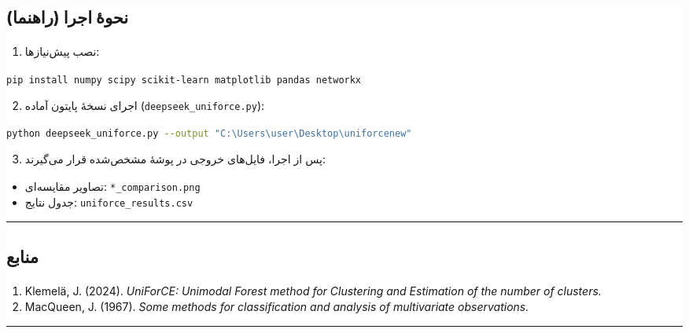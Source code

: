 
## نحوهٔ اجرا (راهنما)

1. نصب پیش‌نیازها:

```bash
pip install numpy scipy scikit-learn matplotlib pandas networkx
```

2. اجرای نسخهٔ پایتون آماده (`deepseek_uniforce.py`):

```bash
python deepseek_uniforce.py --output "C:\Users\user\Desktop\uniforcenew"
```

3. پس از اجرا، فایل‌های خروجی در پوشهٔ مشخص‌شده قرار می‌گیرند:

- تصاویر مقایسه‌ای: `*_comparison.png`
- جدول نتایج: `uniforce_results.csv`

---

## منابع

1. Klemelä, J. (2024). _UniForCE: Unimodal Forest method for Clustering and Estimation of the number of clusters._
2. MacQueen, J. (1967). _Some methods for classification and analysis of multivariate observations._

---
